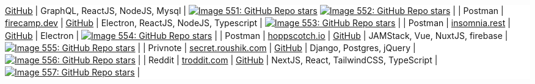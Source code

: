 [GitHub](https://github.com/machadop1407/pinterest-clone-backend) | GraphQL, ReactJS, NodeJS, Mysql | [![Image 551: GitHub Repo stars](https://camo.githubusercontent.com/031c09d05d274dd81ac82bb7edea801332301da5998cb2b5f6b01e86c87e3c4e/68747470733a2f2f696d672e736869656c64732e696f2f6769746875622f73746172732f6d61636861646f70313430372f70696e7465726573742d636c6f6e652d66726f6e74656e64)](https://camo.githubusercontent.com/031c09d05d274dd81ac82bb7edea801332301da5998cb2b5f6b01e86c87e3c4e/68747470733a2f2f696d672e736869656c64732e696f2f6769746875622f73746172732f6d61636861646f70313430372f70696e7465726573742d636c6f6e652d66726f6e74656e64) [![Image 552: GitHub Repo stars](https://camo.githubusercontent.com/996875536e258fca3c9b93406ce21c2d3fc88c746e4aa8151557c83fc3d40d21/68747470733a2f2f696d672e736869656c64732e696f2f6769746875622f73746172732f6d61636861646f70313430372f70696e7465726573742d636c6f6e652d6261636b656e64)](https://camo.githubusercontent.com/996875536e258fca3c9b93406ce21c2d3fc88c746e4aa8151557c83fc3d40d21/68747470733a2f2f696d672e736869656c64732e696f2f6769746875622f73746172732f6d61636861646f70313430372f70696e7465726573742d636c6f6e652d6261636b656e64) |
| Postman | [firecamp.dev](https://firecamp.dev/) | [GitHub](https://github.com/firecamp-dev/firecamp) | Electron, ReactJS, NodeJS, Typescript | [![Image 553: GitHub Repo stars](https://camo.githubusercontent.com/626fd3e51e00f5bcccf3ddd67fc3c98abe71555fb3d1b1f0655c7ff18ec7cbe0/68747470733a2f2f696d672e736869656c64732e696f2f6769746875622f73746172732f6669726563616d702d6465762f6669726563616d70)](https://camo.githubusercontent.com/626fd3e51e00f5bcccf3ddd67fc3c98abe71555fb3d1b1f0655c7ff18ec7cbe0/68747470733a2f2f696d672e736869656c64732e696f2f6769746875622f73746172732f6669726563616d702d6465762f6669726563616d70) |
| Postman | [insomnia.rest](https://insomnia.rest/) | [GitHub](https://github.com/Kong/insomnia) | Electron | [![Image 554: GitHub Repo stars](https://camo.githubusercontent.com/bacf5a3abaf41ffc6ffeaf3c52bc8de47f185480248bbdef0d236ee088d35e8c/68747470733a2f2f696d672e736869656c64732e696f2f6769746875622f73746172732f4b6f6e672f696e736f6d6e6961)](https://camo.githubusercontent.com/bacf5a3abaf41ffc6ffeaf3c52bc8de47f185480248bbdef0d236ee088d35e8c/68747470733a2f2f696d672e736869656c64732e696f2f6769746875622f73746172732f4b6f6e672f696e736f6d6e6961) |
| Postman | [hoppscotch.io](https://hoppscotch.io/) | [GitHub](https://github.com/hoppscotch/hoppscotch) | JAMStack, Vue, NuxtJS, firebase | [![Image 555: GitHub Repo stars](https://camo.githubusercontent.com/50ff2e21df20758b151d08cfc3d4578a78e5997b926570ac051c88e6b1d5a2d1/68747470733a2f2f696d672e736869656c64732e696f2f6769746875622f73746172732f686f707073636f7463682f686f707073636f746368)](https://camo.githubusercontent.com/50ff2e21df20758b151d08cfc3d4578a78e5997b926570ac051c88e6b1d5a2d1/68747470733a2f2f696d672e736869656c64732e696f2f6769746875622f73746172732f686f707073636f7463682f686f707073636f746368) |
| Privnote | [secret.roushik.com](https://secret.roushik.com/) | [GitHub](https://github.com/roushikk/secret_notes) | Django, Postgres, jQuery | [![Image 556: GitHub Repo stars](https://camo.githubusercontent.com/b084034f585030ad6d35ecccaee92233a494913f63cd62c1c74174f29f98d408/68747470733a2f2f696d672e736869656c64732e696f2f6769746875622f73746172732f726f757368696b6b2f7365637265745f6e6f746573)](https://camo.githubusercontent.com/b084034f585030ad6d35ecccaee92233a494913f63cd62c1c74174f29f98d408/68747470733a2f2f696d672e736869656c64732e696f2f6769746875622f73746172732f726f757368696b6b2f7365637265745f6e6f746573) |
| Reddit | [troddit.com](https://www.troddit.com/) | [GitHub](https://github.com/burhan-syed/troddit) | NextJS, React, TailwindCSS, TypeScript | [![Image 557: GitHub Repo stars](https://camo.githubusercontent.com/ad2c845a649653f883018d73d148ed5ac50f2e4028bfedcdfe94b96edc07d63c/68747470733a2f2f696d672e736869656c64732e696f2f6769746875622f73746172732f62757268616e2d737965642f74726f64646974)](https://camo.githubusercontent.com/ad2c845a649653f883018d73d148ed5ac50f2e4028bfedcdfe94b96edc07d63c/68747470733a2f2f696d672e736869656c64732e696f2f6769746875622f73746172732f62757268616e2d737965642f74726f64646974) |
